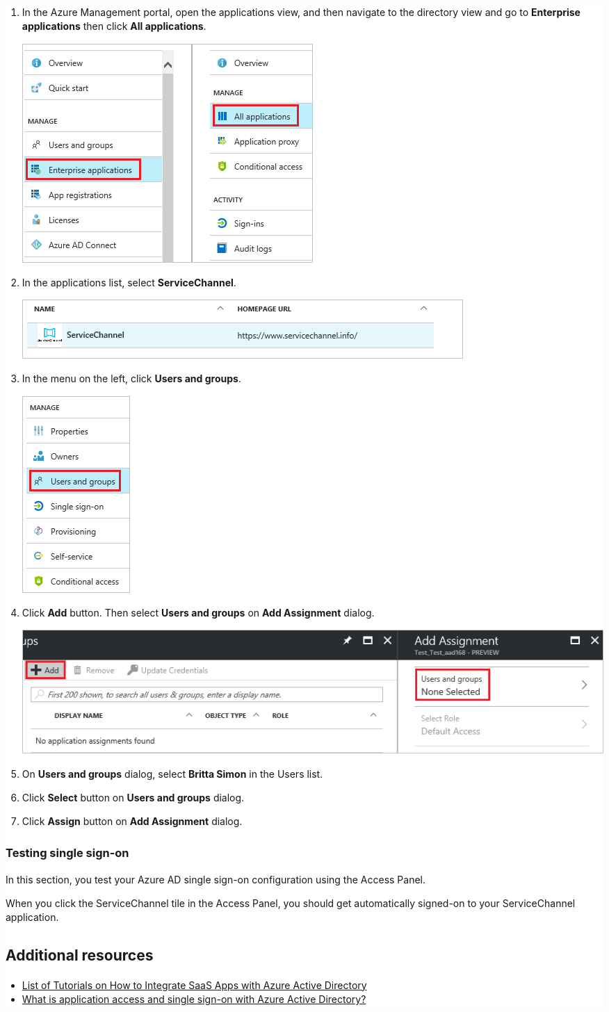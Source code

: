 1. In the Azure Management portal, open the applications view, and then navigate to the directory view and go to **Enterprise applications** then click **All applications**.

	![Assign User][201] 

2. In the applications list, select **ServiceChannel**.

	![Configure Single Sign-On](./media/servicechannel-tutorial/tutorial-servicechannel_app01.png) 

3. In the menu on the left, click **Users and groups**.

	![Assign User][202] 

4. Click **Add** button. Then select **Users and groups** on **Add Assignment** dialog.

	![Assign User][203]

5. On **Users and groups** dialog, select **Britta Simon** in the Users list.

6. Click **Select** button on **Users and groups** dialog.

7. Click **Assign** button on **Add Assignment** dialog.
	
### Testing single sign-on

In this section, you test your Azure AD single sign-on configuration using the Access Panel.

When you click the ServiceChannel tile in the Access Panel, you should get automatically signed-on to your ServiceChannel application.

## Additional resources

* [List of Tutorials on How to Integrate SaaS Apps with Azure Active Directory](tutorial-list.md)
* [What is application access and single sign-on with Azure Active Directory?](../manage-apps/what-is-single-sign-on.md)




[1]: ./media/servicechannel-tutorial/tutorial_general_01.png
[2]: ./media/servicechannel-tutorial/tutorial_general_02.png
[3]: ./media/servicechannel-tutorial/tutorial_general_03.png
[4]: ./media/servicechannel-tutorial/tutorial_general_04.png

[100]: ./media/servicechannel-tutorial/tutorial_general_100.png

[200]: ./media/servicechannel-tutorial/tutorial_general_200.png
[201]: ./media/servicechannel-tutorial/tutorial_general_201.png
[202]: ./media/servicechannel-tutorial/tutorial_general_202.png
[203]: ./media/servicechannel-tutorial/tutorial_general_203.png